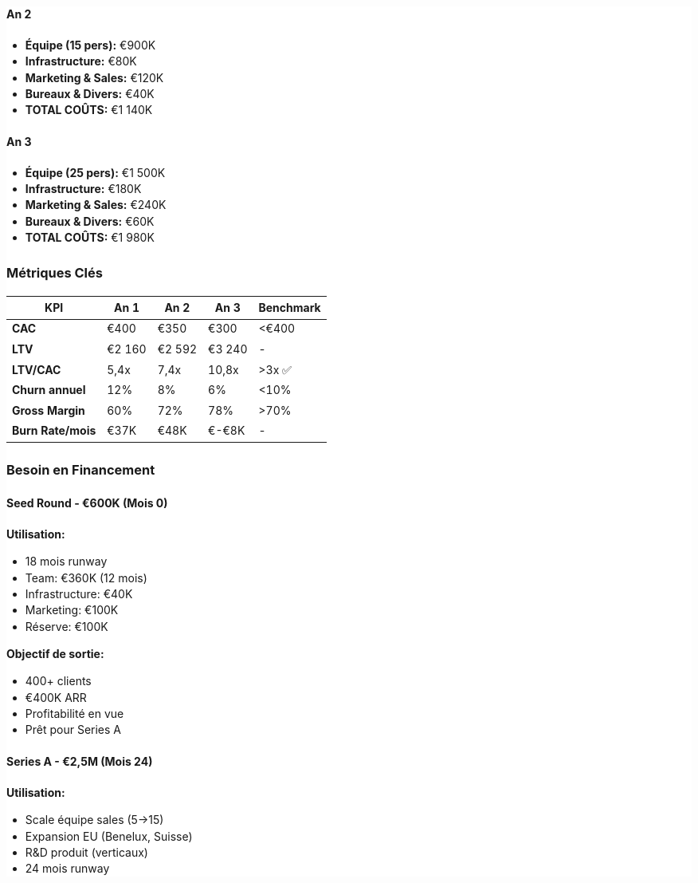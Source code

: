 #### An 2
- **Équipe (15 pers):** €900K
- **Infrastructure:** €80K
- **Marketing & Sales:** €120K
- **Bureaux & Divers:** €40K
- **TOTAL COÛTS:** €1 140K

#### An 3
- **Équipe (25 pers):** €1 500K
- **Infrastructure:** €180K
- **Marketing & Sales:** €240K
- **Bureaux & Divers:** €60K
- **TOTAL COÛTS:** €1 980K

### Métriques Clés

| KPI | An 1 | An 2 | An 3 | Benchmark |
|-----|------|------|------|-----------|
| **CAC** | €400 | €350 | €300 | <€400 |
| **LTV** | €2 160 | €2 592 | €3 240 | - |
| **LTV/CAC** | 5,4x | 7,4x | 10,8x | >3x ✅ |
| **Churn annuel** | 12% | 8% | 6% | <10% |
| **Gross Margin** | 60% | 72% | 78% | >70% |
| **Burn Rate/mois** | €37K | €48K | €-€8K | - |

### Besoin en Financement

#### Seed Round - €600K (Mois 0)
**Utilisation:**
- 18 mois runway
- Team: €360K (12 mois)
- Infrastructure: €40K
- Marketing: €100K
- Réserve: €100K

**Objectif de sortie:**
- 400+ clients
- €400K ARR
- Profitabilité en vue
- Prêt pour Series A

#### Series A - €2,5M (Mois 24)
**Utilisation:**
- Scale équipe sales (5→15)
- Expansion EU (Benelux, Suisse)
- R&D produit (verticaux)
- 24 mois runway
